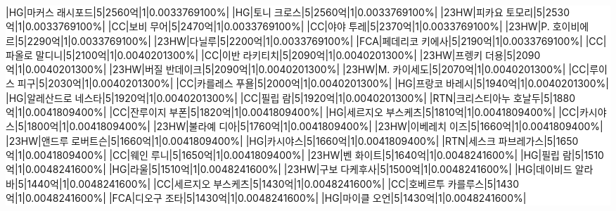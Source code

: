 |HG|마커스 래시포드|5|2560억|1|0.0033769100%|
|HG|토니 크로스|5|2560억|1|0.0033769100%|
|23HW|피카요 토모리|5|2530억|1|0.0033769100%|
|CC|보비 무어|5|2470억|1|0.0033769100%|
|CC|야야 투레|5|2370억|1|0.0033769100%|
|23HW|P. 호이비에르|5|2290억|1|0.0033769100%|
|23HW|다닐루|5|2200억|1|0.0033769100%|
|FCA|페데리코 키에사|5|2190억|1|0.0033769100%|
|CC|파올로 말디니|5|2100억|1|0.0040201300%|
|CC|이반 라키티치|5|2090억|1|0.0040201300%|
|23HW|프렝키 더용|5|2090억|1|0.0040201300%|
|23HW|버질 반데이크|5|2090억|1|0.0040201300%|
|23HW|M. 카이세도|5|2070억|1|0.0040201300%|
|CC|루이스 피구|5|2030억|1|0.0040201300%|
|CC|카를레스 푸욜|5|2000억|1|0.0040201300%|
|HG|프랑코 바레시|5|1940억|1|0.0040201300%|
|HG|알레산드로 네스타|5|1920억|1|0.0040201300%|
|CC|필립 람|5|1920억|1|0.0040201300%|
|RTN|크리스티아누 호날두|5|1880억|1|0.0041809400%|
|CC|잔루이지 부폰|5|1820억|1|0.0041809400%|
|HG|세르지오 부스케츠|5|1810억|1|0.0041809400%|
|CC|카시야스|5|1800억|1|0.0041809400%|
|23HW|불라예 디아|5|1760억|1|0.0041809400%|
|23HW|이베레치 이즈|5|1660억|1|0.0041809400%|
|23HW|앤드루 로버트슨|5|1660억|1|0.0041809400%|
|HG|카시야스|5|1660억|1|0.0041809400%|
|RTN|세스크 파브레가스|5|1650억|1|0.0041809400%|
|CC|웨인 루니|5|1650억|1|0.0041809400%|
|23HW|벤 화이트|5|1640억|1|0.0048241600%|
|HG|필립 람|5|1510억|1|0.0048241600%|
|HG|라울|5|1510억|1|0.0048241600%|
|23HW|구보 다케후사|5|1500억|1|0.0048241600%|
|HG|데이비드 알라바|5|1440억|1|0.0048241600%|
|CC|세르지오 부스케츠|5|1430억|1|0.0048241600%|
|CC|호베르투 카를루스|5|1430억|1|0.0048241600%|
|FCA|디오구 조타|5|1430억|1|0.0048241600%|
|HG|마이클 오언|5|1430억|1|0.0048241600%|